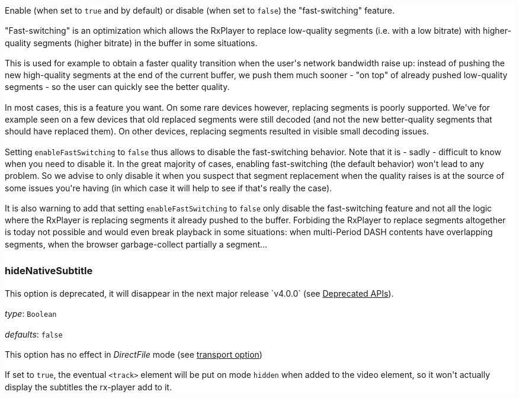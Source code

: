 Enable (when set to `true` and by default) or disable (when set to `false`) the
"fast-switching" feature.

"Fast-switching" is an optimization which allows the RxPlayer to replace
low-quality segments (i.e. with a low bitrate) with higher-quality segments
(higher bitrate) in the buffer in some situations.

This is used for example to obtain a faster quality transition when the user's
network bandwidth raise up: instead of pushing the new high-quality segments at
the end of the current buffer, we push them much sooner - "on top" of already
pushed low-quality segments - so the user can quickly see the better quality.

In most cases, this is a feature you want. On some rare devices however,
replacing segments is poorly supported.
We've for example seen on a few devices that old replaced segments were still
decoded (and not the new better-quality segments that should have replaced
them). On other devices, replacing segments resulted in visible small decoding
issues.

Setting `enableFastSwitching` to `false` thus allows to disable the
fast-switching behavior. Note that it is - sadly - difficult to know when you
need to disable it.
In the great majority of cases, enabling fast-switching (the default behavior)
won't lead to any problem. So we advise to only disable it when you suspect that
segment replacement when the quality raises is at the source of some issues
you're having (in which case it will help to see if that's really the case).

It is also warning to add that setting `enableFastSwitching` to `false` only
disable the fast-switching feature and not all the logic where the RxPlayer is
replacing segments it already pushed to the buffer.
Forbiding the RxPlayer to replace segments altogether is today not possible and
would even break playback in some situations: when multi-Period DASH contents
have overlapping segments, when the browser garbage-collect partially a
segment...

### hideNativeSubtitle

<div class="warning">
This option is deprecated, it will disappear in the next major release
`v4.0.0` (see <a href="./Miscellaneous/Deprecated_APIs.md">Deprecated
APIs</a>).
</div>

_type_: `Boolean`

_defaults_: `false`

<div class="warning">
This option has no effect in <i>DirectFile</i> mode (see <a href="#transport">
transport option</a>)
</div>

If set to `true`, the eventual `<track>` element will be put on mode `hidden`
when added to the video element, so it won't actually display the subtitles the
rx-player add to it.
